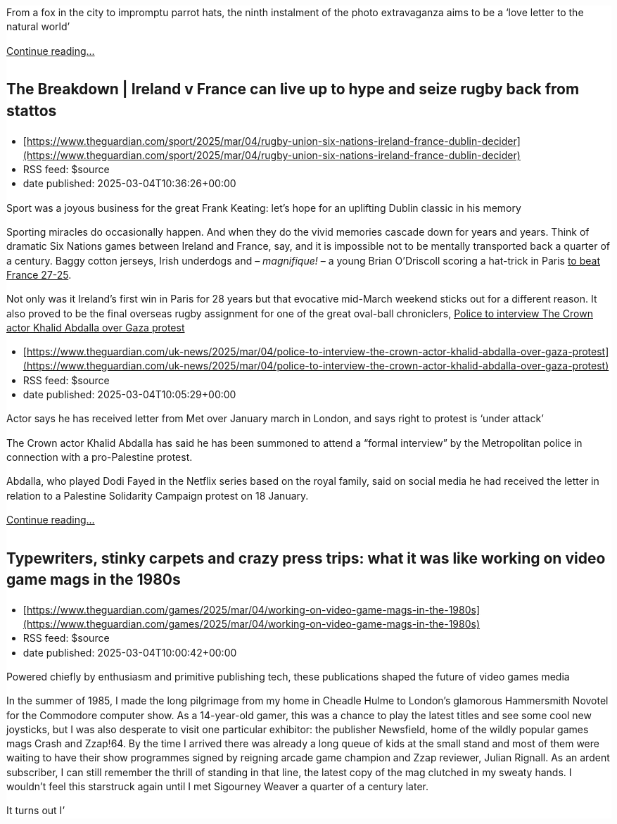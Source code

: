 <p>From a fox in the city to impromptu parrot hats, the ninth instalment of the photo extravaganza aims to be a ‘love letter to the natural world’</p> <a href="https://www.theguardian.com/artanddesign/gallery/2025/mar/04/branching-out-photovogue-festival-celebrates-nature-in-pictures">Continue reading...</a>

## The Breakdown | Ireland v France can live up to hype and seize rugby back from stattos
 - [https://www.theguardian.com/sport/2025/mar/04/rugby-union-six-nations-ireland-france-dublin-decider](https://www.theguardian.com/sport/2025/mar/04/rugby-union-six-nations-ireland-france-dublin-decider)
 - RSS feed: $source
 - date published: 2025-03-04T10:36:26+00:00

<p>Sport was a joyous business for the great Frank Keating: let’s hope for an uplifting Dublin classic in his memory</p><p>Sporting miracles do occasionally happen. And when they do the vivid memories cascade down for years and years. Think of dramatic Six Nations games between Ireland and France, say, and it is impossible not to be mentally transported back a quarter of a century. Baggy cotton jerseys, Irish underdogs and – <em>magnifique!</em> – a young Brian O’Driscoll scoring a hat-trick in Paris <a href="https://www.theguardian.com/sport/gallery/2014/jan/30/brian-odriscolls-most-memorable-moments-on-the-international-stage-in-pictures">to beat France 27-25</a>.</p><p>Not only was it Ireland’s first win in Paris for 28 years but that evocative mid-March weekend sticks out for a different reason. It also proved to be the final overseas rugby assignment for one of the great oval-ball chroniclers, <a href="https://www.theguardian.com/sport/video/2013/dec/27/frank-keating-celebration

## Police to interview The Crown actor Khalid Abdalla over Gaza protest
 - [https://www.theguardian.com/uk-news/2025/mar/04/police-to-interview-the-crown-actor-khalid-abdalla-over-gaza-protest](https://www.theguardian.com/uk-news/2025/mar/04/police-to-interview-the-crown-actor-khalid-abdalla-over-gaza-protest)
 - RSS feed: $source
 - date published: 2025-03-04T10:05:29+00:00

<p>Actor says he has received letter from Met over January march in London, and says right to protest is ‘under attack’</p><p>The Crown actor Khalid Abdalla has said he has been summoned to attend a “formal interview” by the Metropolitan police in connection with a pro-Palestine protest.</p><p>Abdalla, who played Dodi Fayed in the Netflix series based on the royal family, said on social media he had received the letter in relation to a Palestine Solidarity Campaign protest on 18 January.</p> <a href="https://www.theguardian.com/uk-news/2025/mar/04/police-to-interview-the-crown-actor-khalid-abdalla-over-gaza-protest">Continue reading...</a>

## Typewriters, stinky carpets and crazy press trips: what it was like working on video game mags in the 1980s
 - [https://www.theguardian.com/games/2025/mar/04/working-on-video-game-mags-in-the-1980s](https://www.theguardian.com/games/2025/mar/04/working-on-video-game-mags-in-the-1980s)
 - RSS feed: $source
 - date published: 2025-03-04T10:00:42+00:00

<p>Powered chiefly by enthusiasm and primitive publishing tech, these publications shaped the future of video games media</p><p>In the summer of 1985, I made the long pilgrimage from my home in Cheadle Hulme to London’s glamorous Hammersmith Novotel for the Commodore computer show. As a 14-year-old gamer, this was a chance to play the latest titles and see some cool new joysticks, but I was also desperate to visit one particular exhibitor: the publisher Newsfield, home of the wildly popular games mags Crash and Zzap!64. By the time I arrived there was already a long queue of kids at the small stand and most of them were waiting to have their show programmes signed by reigning arcade game champion and Zzap reviewer, Julian Rignall. As an ardent subscriber, I can still remember the thrill of standing in that line, the latest copy of the mag clutched in my sweaty hands. I wouldn’t feel this starstruck again until I met Sigourney Weaver a quarter of a century later.</p><p>It turns out I’
